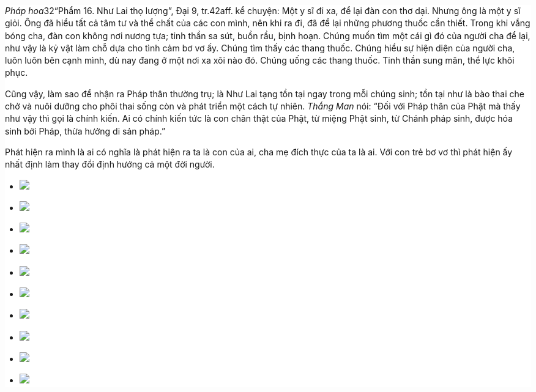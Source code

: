 *Pháp hoa*32“Phẩm 16. Như Lai thọ lượng”, Đại 9, tr.42aff. kể chuyện: Một y sĩ đi xa, để lại đàn con thơ dại. Nhưng ông là một y sĩ giỏi. Ông đã hiểu tất cả tâm tư và thể chất của các con mình, nên khi ra đi, đã để lại những phương thuốc cần thiết. Trong khi vắng bóng cha, đàn con không nơi nương tựa; tinh thần sa sút, buồn rầu, bịnh hoạn. Chúng muốn tìm một cái gì đó của người cha để lại, như vậy là kỷ vật làm chỗ dựa cho tình cảm bơ vơ ấy. Chúng tìm thấy các thang thuốc. Chúng hiểu sự hiện diện của người cha, luôn luôn bên cạnh mình, dù nay đang ở một nơi xa xôi nào đó. Chúng uống các thang thuốc. Tinh thần sung mãn, thể lực khôi phục.

Cũng vậy, làm sao để nhận ra Pháp thân thường trụ; là Như Lai tạng tồn tại ngay trong mỗi chúng sinh; tồn tại như là bào thai che chở và nuôi dưỡng cho phôi thai sống còn và phát triển một cách tự nhiên. *Thắng Man* nói: “Đối với Pháp thân của Phật mà thấy như vậy thì gọi là chính kiến. Ai có chính kiến tức là con chân thật của Phật, từ miệng Phật sinh, từ Chánh pháp sinh, được hóa sinh bởi Pháp, thừa hưởng di sản pháp.”

Phát hiện ra mình là ai có nghĩa là phát hiện ra ta là con của ai, cha mẹ đích thực của ta là ai. Với con trẻ bơ vơ thì phát hiện ấy nhất định làm thay đổi định hướng cả một đời người.

+   ![](https://tuesy.net/wp-content/uploads/2020/07/dao-phat-voi-thanh-nien-640x400.jpg)
    
+   ![](https://tuesy.net/wp-content/uploads/2020/07/phat-day-chan-trau-640x400.jpg)
    
+   ![](https://tuesy.net/wp-content/uploads/2020/05/sq_duymacat-600x400.jpg)
    
+   ![](https://tuesy.net/wp-content/uploads/2020/07/thang-man-giang-luan-640x400.jpg)
    
+   ![](https://tuesy.net/wp-content/uploads/2020/07/Du-Gia-Bo-Tat-Gioi-640x400.jpg)
    
+   ![](https://tuesy.net/wp-content/uploads/2020/07/thang-man-giang-luan-640x400.jpg)
    
+   ![](https://tuesy.net/wp-content/uploads/2020/05/Duy-ma-cat-so-thuyet-640x400.jpg)
    
+   ![](https://tuesy.net/wp-content/uploads/2023/10/vanhoc_footer-500x400.jpg)
    
+   ![](https://tuesy.net/wp-content/uploads/2020/07/Nhu-Lai-tang-1-640x400.jpg)
    
+   ![](https://tuesy.net/wp-content/uploads/2020/07/tap-a-ham-640x400.jpg)
